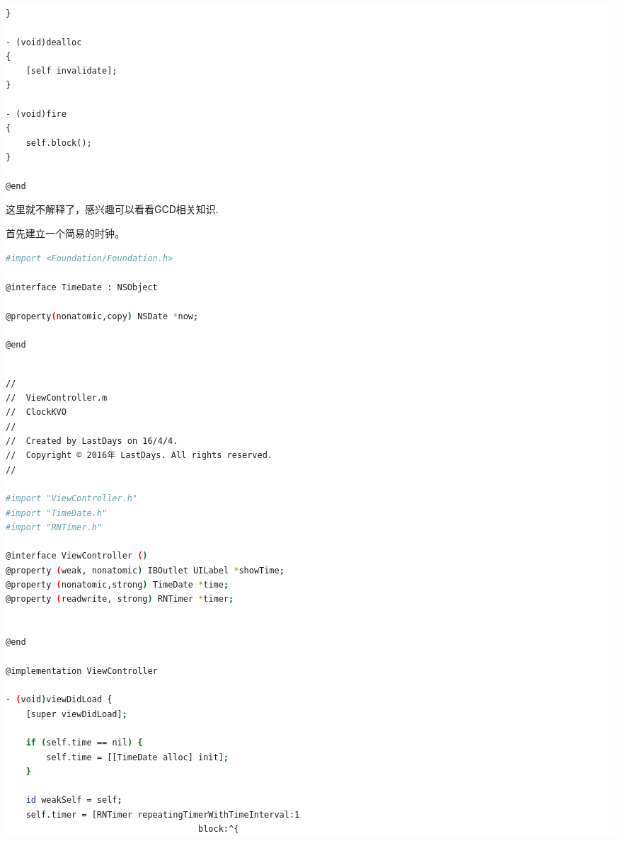 ```
}

- (void)dealloc
{
    [self invalidate];
}

- (void)fire
{
    self.block();
}

@end

```

这里就不解释了，感兴趣可以看看GCD相关知识.


首先建立一个简易的时钟。

``` bash
#import <Foundation/Foundation.h>

@interface TimeDate : NSObject

@property(nonatomic,copy) NSDate *now;

@end

```

``` bash

//
//  ViewController.m
//  ClockKVO
//
//  Created by LastDays on 16/4/4.
//  Copyright © 2016年 LastDays. All rights reserved.
//

#import "ViewController.h"
#import "TimeDate.h"
#import "RNTimer.h"

@interface ViewController ()
@property (weak, nonatomic) IBOutlet UILabel *showTime;
@property (nonatomic,strong) TimeDate *time;
@property (readwrite, strong) RNTimer *timer;


@end

@implementation ViewController

- (void)viewDidLoad {
    [super viewDidLoad];
    
    if (self.time == nil) {
        self.time = [[TimeDate alloc] init];
    }
    
    id weakSelf = self;
    self.timer = [RNTimer repeatingTimerWithTimeInterval:1
                                      block:^{
```